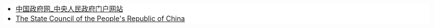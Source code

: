 - [中国政府网_中央人民政府门户网站](https://www.gov.cn/)
- [The State Council of the People's Republic of China](https://english.www.gov.cn/)

